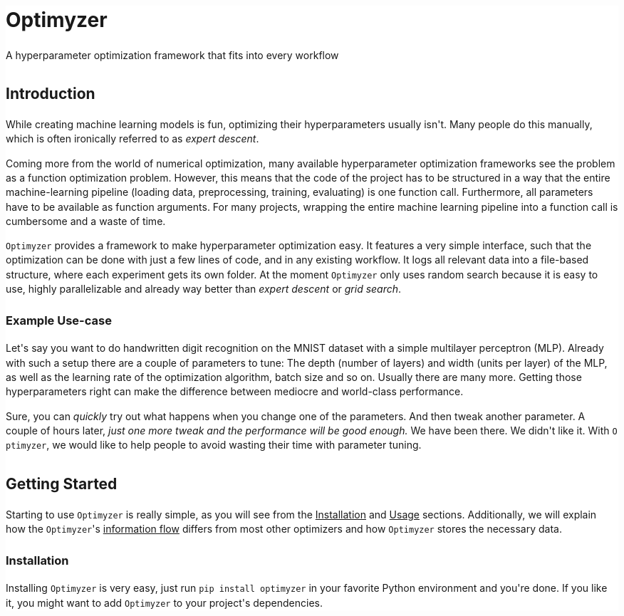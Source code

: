 # Optimyzer

A hyperparameter optimization framework that fits into every workflow

## Introduction

While creating machine learning models is fun, optimizing their hyperparameters usually isn't. Many
people do this manually, which is often ironically referred to as _expert descent_.

Coming more from the world of numerical optimization, many available hyperparameter optimization
frameworks see the problem as a function optimization problem. However, this means that the code of
the project has to be structured in a way that the entire machine-learning pipeline (loading data,
preprocessing, training, evaluating) is one function call. Furthermore, all parameters have to be
available as function arguments. For many projects, wrapping the entire machine learning pipeline
into a function call is cumbersome and a waste of time.

`Optimyzer` provides a framework to make hyperparameter optimization easy. It features a very simple
interface, such that the optimization can be done with just a few lines of code, and in any existing
workflow. It logs all relevant data into a file-based structure, where each experiment gets its own
folder. At the moment `Optimyzer` only uses random search because it is easy to use, highly
parallelizable and already way better than _expert descent_ or _grid search_.

### Example Use-case

Let's say you want to do handwritten digit recognition on the MNIST dataset with a simple multilayer
perceptron (MLP). Already with such a setup there are a couple of parameters to tune: The depth
(number of layers) and width (units per layer) of the MLP, as well as the learning rate of the
optimization algorithm, batch size and so on. Usually there are many more. Getting those
hyperparameters right can make the difference between mediocre and world-class performance.

Sure, you can _quickly_ try out what happens when you change one of the parameters. And then tweak
another parameter. A couple of hours later, _just one more tweak and the performance will be good
enough._ We have been there. We didn't like it. With `Optimyzer`, we would like to help people to
avoid wasting their time with parameter tuning.

## Getting Started

Starting to use `Optimyzer` is really simple, as you will see from the [Installation](#installation)
and [Usage](#usage-of-the-optimyzer) sections. Additionally, we will explain how the `Optimyzer`'s
[information flow](#the-information-flow) differs from most other optimizers and how `Optimyzer`
stores the necessary data.

### Installation

Installing `Optimyzer` is very easy, just run `pip install optimyzer` in your favorite Python
environment and you're done. If you like it, you might want to add `Optimyzer` to your project's
dependencies.
